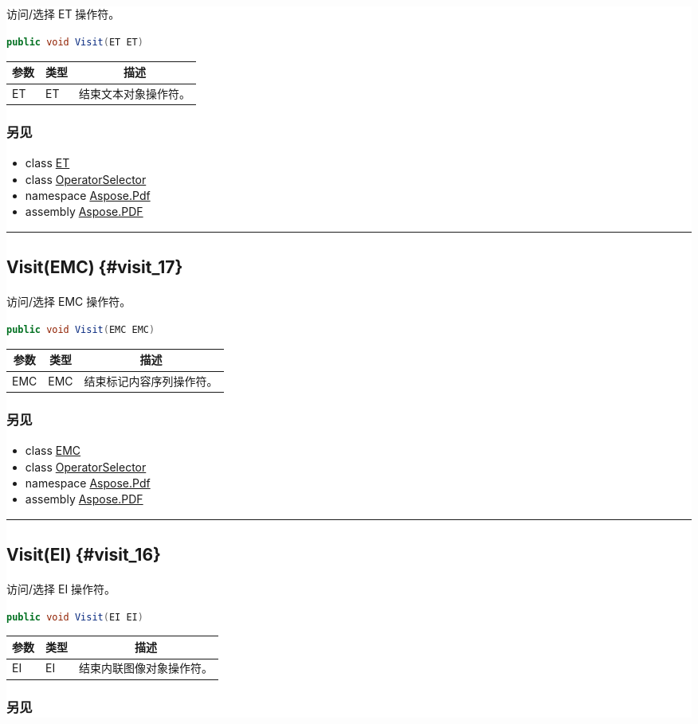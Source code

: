 访问/选择 ET 操作符。

```csharp
public void Visit(ET ET)
```

| 参数 | 类型 | 描述 |
| --- | --- | --- |
| ET | ET | 结束文本对象操作符。 |

### 另见

* class [ET](../../../aspose.pdf.operators/et/)
* class [OperatorSelector](../)
* namespace [Aspose.Pdf](../../../aspose.pdf/)
* assembly [Aspose.PDF](../../../)

---

## Visit(EMC) {#visit_17}

访问/选择 EMC 操作符。

```csharp
public void Visit(EMC EMC)
```

| 参数 | 类型 | 描述 |
| --- | --- | --- |
| EMC | EMC | 结束标记内容序列操作符。 |

### 另见

* class [EMC](../../../aspose.pdf.operators/emc/)
* class [OperatorSelector](../)
* namespace [Aspose.Pdf](../../../aspose.pdf/)
* assembly [Aspose.PDF](../../../)

---

## Visit(EI) {#visit_16}

访问/选择 EI 操作符。

```csharp
public void Visit(EI EI)
```

| 参数 | 类型 | 描述 |
| --- | --- | --- |
| EI | EI | 结束内联图像对象操作符。 |

### 另见
